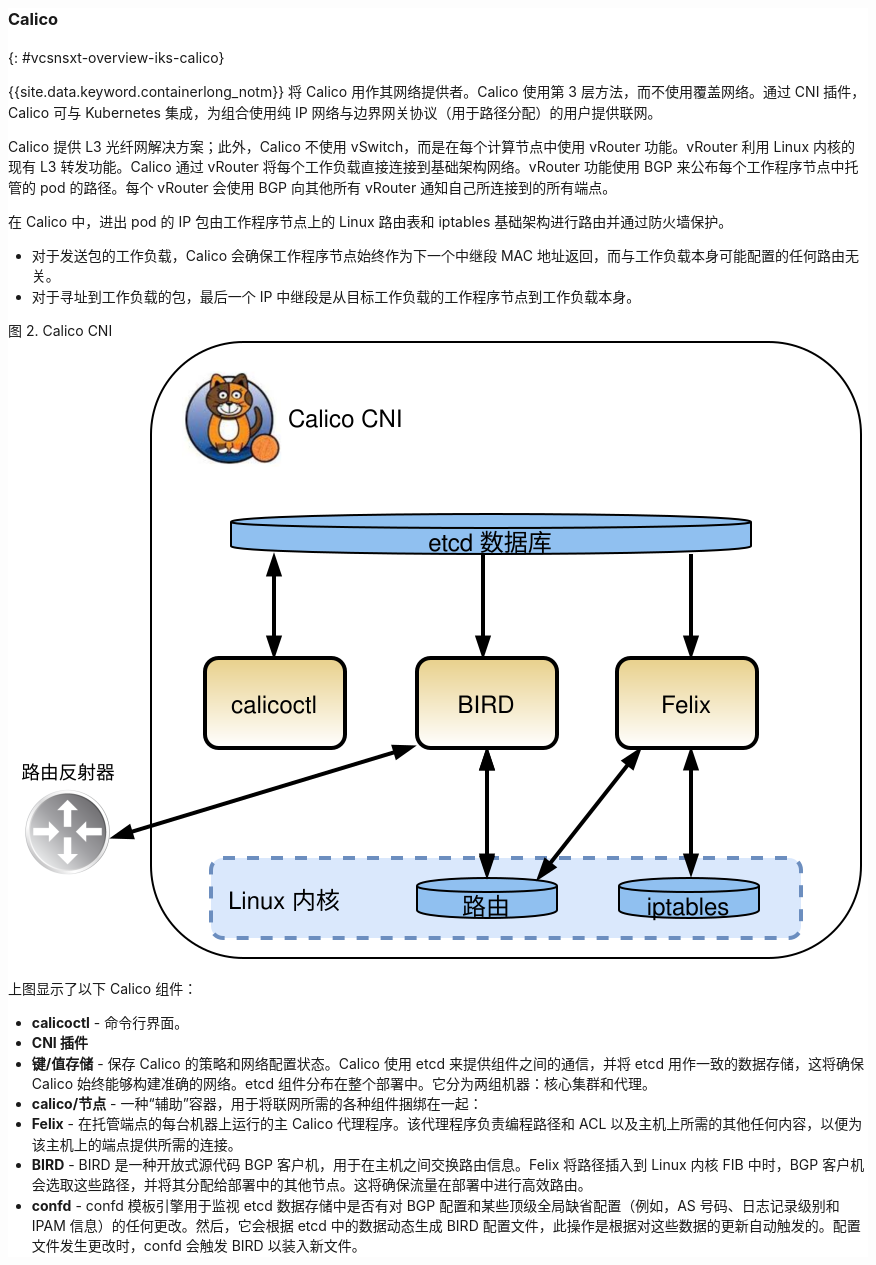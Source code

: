 ### Calico
{: #vcsnsxt-overview-iks-calico}

{{site.data.keyword.containerlong_notm}} 将 Calico 用作其网络提供者。Calico 使用第 3 层方法，而不使用覆盖网络。通过 CNI 插件，Calico 可与 Kubernetes 集成，为组合使用纯 IP 网络与边界网关协议（用于路径分配）的用户提供联网。

Calico 提供 L3 光纤网解决方案；此外，Calico 不使用 vSwitch，而是在每个计算节点中使用 vRouter 功能。vRouter 利用 Linux 内核的现有 L3 转发功能。Calico 通过 vRouter 将每个工作负载直接连接到基础架构网络。vRouter 功能使用 BGP 来公布每个工作程序节点中托管的 pod 的路径。每个 vRouter 会使用 BGP 向其他所有 vRouter 通知自己所连接到的所有端点。

在 Calico 中，进出 pod 的 IP 包由工作程序节点上的 Linux 路由表和 iptables 基础架构进行路由并通过防火墙保护。

-	对于发送包的工作负载，Calico 会确保工作程序节点始终作为下一个中继段 MAC 地址返回，而与工作负载本身可能配置的任何路由无关。
-	对于寻址到工作负载的包，最后一个 IP 中继段是从目标工作负载的工作程序节点到工作负载本身。

图 2. Calico CNI
![Calico CNI](vcsnsxt-calico-cni.svg)

上图显示了以下 Calico 组件：
-	**calicoctl** - 命令行界面。
-	**CNI 插件**
-	**键/值存储** - 保存 Calico 的策略和网络配置状态。Calico 使用 etcd 来提供组件之间的通信，并将 etcd 用作一致的数据存储，这将确保 Calico 始终能够构建准确的网络。etcd 组件分布在整个部署中。它分为两组机器：核心集群和代理。
-	**calico/节点** - 一种“辅助”容器，用于将联网所需的各种组件捆绑在一起：
 -	**Felix** - 在托管端点的每台机器上运行的主 Calico 代理程序。该代理程序负责编程路径和 ACL 以及主机上所需的其他任何内容，以便为该主机上的端点提供所需的连接。
 - **BIRD** - BIRD 是一种开放式源代码 BGP 客户机，用于在主机之间交换路由信息。Felix 将路径插入到 Linux 内核 FIB 中时，BGP 客户机会选取这些路径，并将其分配给部署中的其他节点。这将确保流量在部署中进行高效路由。
 - **confd** - confd 模板引擎用于监视 etcd 数据存储中是否有对 BGP 配置和某些顶级全局缺省配置（例如，AS 号码、日志记录级别和 IPAM 信息）的任何更改。然后，它会根据 etcd 中的数据动态生成 BIRD 配置文件，此操作是根据对这些数据的更新自动触发的。配置文件发生更改时，confd 会触发 BIRD 以装入新文件。
